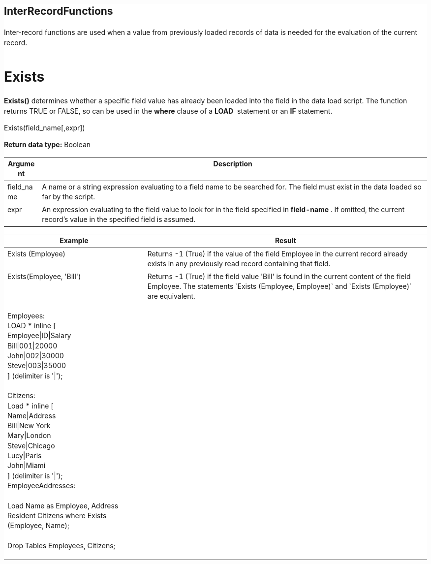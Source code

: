 

## InterRecordFunctions

Inter-record functions are used when a value from previously loaded records of data is needed for the evaluation of the current record.

# Exists

 **Exists()** determines whether a specific field value has already been loaded into
the field in the data load script. The function returns TRUE or FALSE,
so can be used in the **where** clause of a **LOAD**  statement
or an **IF** statement.

Exists(field_name[,expr])

**Return data type:** Boolean

| Argument    | Description  |
| ----------- | ------------ |
| field_name  | A name or a string expression evaluating to a field name to be searched for. The field must exist in the data loaded so far by the script. |
| expr        | An expression evaluating to the field value to look for in the field specified in  **field-name** . If omitted, the current record’s value in the specified field is assumed. |

<table>
<thead>
<tr class="header">
<th>Example</th><th>Result</th>
</thead>
<tbody>
<tr><td>Exists (Employee)</td>
    <td> Returns -1 (True) if the value of the field Employee in the current record already exists in any previously read record containing that field. 
    </td>
</tr>
<tr>
    <td>Exists(Employee, 'Bill')</td> 
    <td>Returns -1 (True) if the field value 'Bill' is found in the current content of the field Employee. The statements `Exists (Employee, Employee)` and `Exists (Employee)` are equivalent. 
    </td>
</tr>
<tr>
    <td>
        <p>Employees:<br>
        LOAD * inline [<br>
        Employee|ID|Salary<br>
        Bill|001|20000<br>
        John|002|30000<br>
        Steve|003|35000<br>
        ] (delimiter is '|');<br>
        <br>
        Citizens:<br>
        Load * inline [<br>
        Name|Address<br>
        Bill|New York<br>
        Mary|London<br>
        Steve|Chicago<br>
        Lucy|Paris<br>
        John|Miami<br>
        ] (delimiter is '|');<br>
        EmployeeAddresses:<br>
        <br>
        Load Name as Employee, Address Resident Citizens where Exists (Employee, Name);<br>
        <br>
        Drop Tables Employees, Citizens;<br>